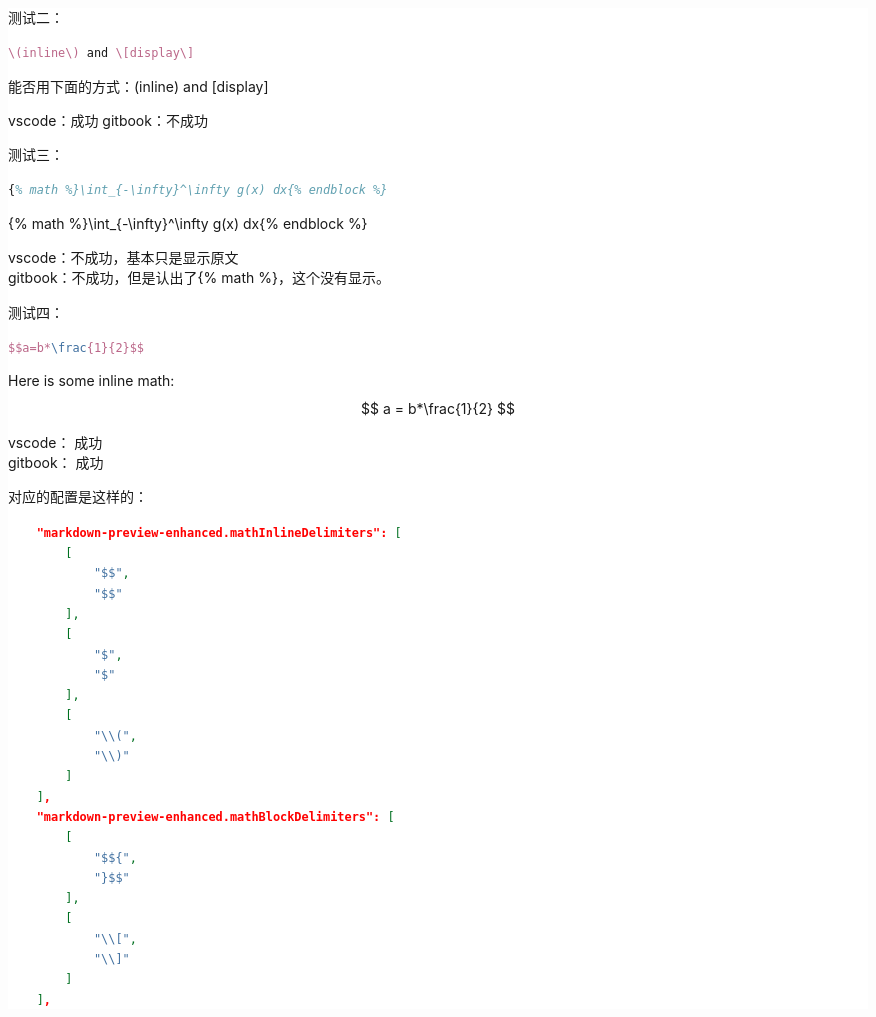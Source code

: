 测试二：

```Latex
\(inline\) and \[display\]
```

能否用下面的方式：\(inline\) and \[display\]

 vscode：成功
 gitbook：不成功

测试三：

```Latex
{% math %}\int_{-\infty}^\infty g(x) dx{% endblock %}
```

{% math %}\int_{-\infty}^\infty g(x) dx{% endblock %}

 vscode：不成功，基本只是显示原文  
 gitbook：不成功，但是认出了\{% math %\}，这个没有显示。

测试四：

```Latex
$$a=b*\frac{1}{2}$$
```

 Here is some inline math: $$ a = b*\frac{1}{2} $$ 

 vscode： 成功  
 gitbook： 成功

对应的配置是这样的：

```json
    "markdown-preview-enhanced.mathInlineDelimiters": [
        [
            "$$",
            "$$"
        ],
        [
            "$",
            "$"
        ],
        [
            "\\(",
            "\\)"
        ]
    ],
    "markdown-preview-enhanced.mathBlockDelimiters": [
        [
            "$${",
            "}$$"
        ],
        [
            "\\[",
            "\\]"
        ]
    ],
```
